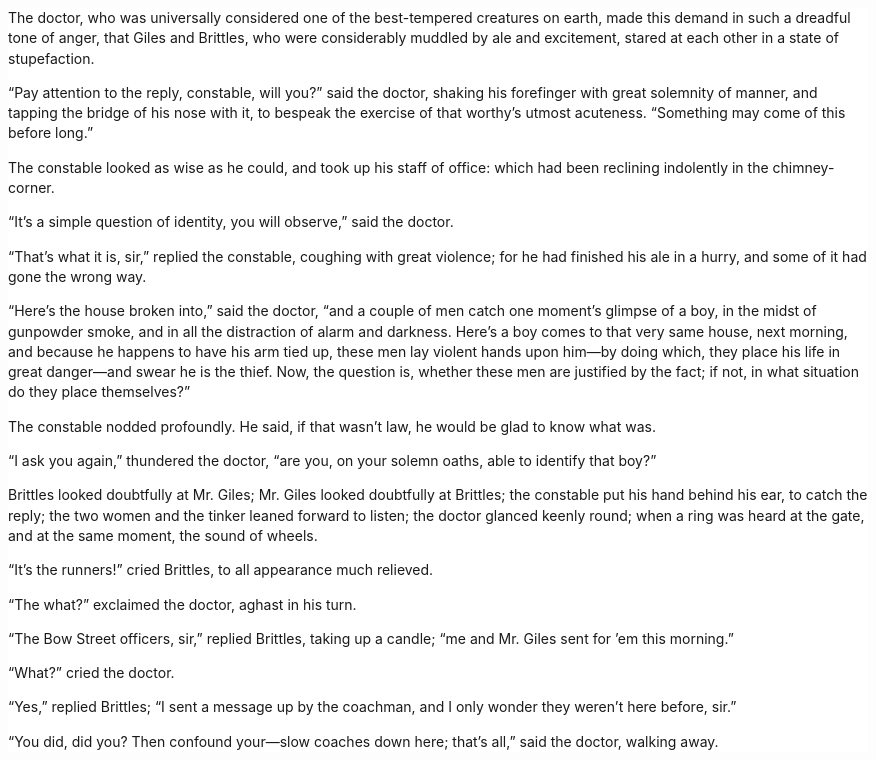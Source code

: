 The doctor, who was universally considered one of the best-tempered creatures on earth, made this demand in such a dreadful tone of anger, that Giles and Brittles, who were considerably muddled by ale and excitement, stared at each other in a state of stupefaction.

“Pay attention to the reply, constable, will you?” said the doctor, shaking his forefinger with great solemnity of manner, and tapping the bridge of his nose with it, to bespeak the exercise of that worthy’s utmost acuteness. “Something may come of this before long.”

The constable looked as wise as he could, and took up his staff of office: which had been reclining indolently in the chimney-corner.

“It’s a simple question of identity, you will observe,” said the doctor.

“That’s what it is, sir,” replied the constable, coughing with great violence; for he had finished his ale in a hurry, and some of it had gone the wrong way.

“Here’s the house broken into,” said the doctor, “and a couple of men catch one moment’s glimpse of a boy, in the midst of gunpowder smoke, and in all the distraction of alarm and darkness. Here’s a boy comes to that very same house, next morning, and because he happens to have his arm tied up, these men lay violent hands upon him—by doing which, they place his life in great danger—and swear he is the thief. Now, the question is, whether these men are justified by the fact; if not, in what situation do they place themselves?”

The constable nodded profoundly. He said, if that wasn’t law, he would be glad to know what was.

“I ask you again,” thundered the doctor, “are you, on your solemn oaths, able to identify that boy?”

Brittles looked doubtfully at Mr. Giles; Mr. Giles looked doubtfully at Brittles; the constable put his hand behind his ear, to catch the reply; the two women and the tinker leaned forward to listen; the doctor glanced keenly round; when a ring was heard at the gate, and at the same moment, the sound of wheels.

“It’s the runners!” cried Brittles, to all appearance much relieved.

“The what?” exclaimed the doctor, aghast in his turn.

“The Bow Street officers, sir,” replied Brittles, taking up a candle; “me and Mr. Giles sent for ’em this morning.”

“What?” cried the doctor.

“Yes,” replied Brittles; “I sent a message up by the coachman, and I only wonder they weren’t here before, sir.”

“You did, did you? Then confound your—slow coaches down here; that’s all,” said the doctor, walking away.
